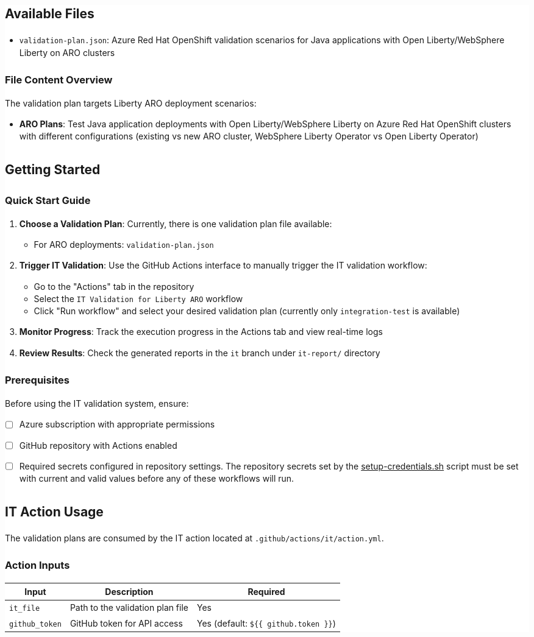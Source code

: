 
## Available Files

- `validation-plan.json`: Azure Red Hat OpenShift validation scenarios for Java applications with Open Liberty/WebSphere Liberty on ARO clusters

### File Content Overview

The validation plan targets Liberty ARO deployment scenarios:

- **ARO Plans**: Test Java application deployments with Open Liberty/WebSphere Liberty on Azure Red Hat OpenShift clusters with different configurations (existing vs new ARO cluster, WebSphere Liberty Operator vs Open Liberty Operator)


## Getting Started

### Quick Start Guide

1. **Choose a Validation Plan**: Currently, there is one validation plan file available:
   - For ARO deployments: `validation-plan.json`

2. **Trigger IT Validation**: Use the GitHub Actions interface to manually trigger the IT validation workflow:
   - Go to the "Actions" tab in the repository
   - Select the `IT Validation for Liberty ARO` workflow
   - Click "Run workflow" and select your desired validation plan (currently only `integration-test` is available)

3. **Monitor Progress**: Track the execution progress in the Actions tab and view real-time logs

4. **Review Results**: Check the generated reports in the `it` branch under `it-report/` directory

### Prerequisites

Before using the IT validation system, ensure:

- [ ] Azure subscription with appropriate permissions
- [ ] GitHub repository with Actions enabled
- [ ] Required secrets configured in repository settings. The repository secrets set by the [setup-credentials.sh](../workflows/setup-credentials.sh) script must be set with current and valid values before any of these workflows will run.


## IT Action Usage

The validation plans are consumed by the IT action located at `.github/actions/it/action.yml`. 

### Action Inputs

| Input | Description | Required |
|-------|-------------|----------|
| `it_file` | Path to the validation plan file | Yes |
| `github_token` | GitHub token for API access | Yes (default: `${{ github.token }}`) |
